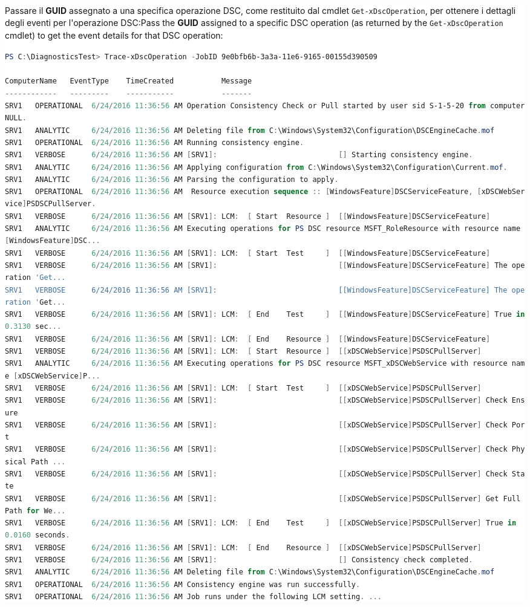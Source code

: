 <span data-ttu-id="7e5d8-191">Passare il **GUID** assegnato a una specifica operazione DSC, come restituito dal cmdlet `Get-xDscOperation`, per ottenere i dettagli degli eventi per l'operazione DSC:</span><span class="sxs-lookup"><span data-stu-id="7e5d8-191">Pass the **GUID** assigned to a specific DSC operation (as returned by the `Get-xDscOperation` cmdlet) to get the event details for that DSC operation:</span></span>

```powershell
PS C:\DiagnosticsTest> Trace-xDscOperation -JobID 9e0bfb6b-3a3a-11e6-9165-00155d390509

ComputerName   EventType    TimeCreated           Message
------------   ---------    -----------           -------
SRV1   OPERATIONAL  6/24/2016 11:36:56 AM Operation Consistency Check or Pull started by user sid S-1-5-20 from computer NULL.
SRV1   ANALYTIC     6/24/2016 11:36:56 AM Deleting file from C:\Windows\System32\Configuration\DSCEngineCache.mof
SRV1   OPERATIONAL  6/24/2016 11:36:56 AM Running consistency engine.
SRV1   VERBOSE      6/24/2016 11:36:56 AM [SRV1]:                            [] Starting consistency engine.
SRV1   ANALYTIC     6/24/2016 11:36:56 AM Applying configuration from C:\Windows\System32\Configuration\Current.mof.
SRV1   ANALYTIC     6/24/2016 11:36:56 AM Parsing the configuration to apply.
SRV1   OPERATIONAL  6/24/2016 11:36:56 AM  Resource execution sequence :: [WindowsFeature]DSCServiceFeature, [xDSCWebService]PSDSCPullServer.
SRV1   VERBOSE      6/24/2016 11:36:56 AM [SRV1]: LCM:  [ Start  Resource ]  [[WindowsFeature]DSCServiceFeature]
SRV1   ANALYTIC     6/24/2016 11:36:56 AM Executing operations for PS DSC resource MSFT_RoleResource with resource name [WindowsFeature]DSC...
SRV1   VERBOSE      6/24/2016 11:36:56 AM [SRV1]: LCM:  [ Start  Test     ]  [[WindowsFeature]DSCServiceFeature]
SRV1   VERBOSE      6/24/2016 11:36:56 AM [SRV1]:                            [[WindowsFeature]DSCServiceFeature] The operation 'Get...
SRV1   VERBOSE      6/24/2016 11:36:56 AM [SRV1]:                            [[WindowsFeature]DSCServiceFeature] The operation 'Get...
SRV1   VERBOSE      6/24/2016 11:36:56 AM [SRV1]: LCM:  [ End    Test     ]  [[WindowsFeature]DSCServiceFeature] True in 0.3130 sec...
SRV1   VERBOSE      6/24/2016 11:36:56 AM [SRV1]: LCM:  [ End    Resource ]  [[WindowsFeature]DSCServiceFeature]
SRV1   VERBOSE      6/24/2016 11:36:56 AM [SRV1]: LCM:  [ Start  Resource ]  [[xDSCWebService]PSDSCPullServer]
SRV1   ANALYTIC     6/24/2016 11:36:56 AM Executing operations for PS DSC resource MSFT_xDSCWebService with resource name [xDSCWebService]P...
SRV1   VERBOSE      6/24/2016 11:36:56 AM [SRV1]: LCM:  [ Start  Test     ]  [[xDSCWebService]PSDSCPullServer]
SRV1   VERBOSE      6/24/2016 11:36:56 AM [SRV1]:                            [[xDSCWebService]PSDSCPullServer] Check Ensure
SRV1   VERBOSE      6/24/2016 11:36:56 AM [SRV1]:                            [[xDSCWebService]PSDSCPullServer] Check Port
SRV1   VERBOSE      6/24/2016 11:36:56 AM [SRV1]:                            [[xDSCWebService]PSDSCPullServer] Check Physical Path ...
SRV1   VERBOSE      6/24/2016 11:36:56 AM [SRV1]:                            [[xDSCWebService]PSDSCPullServer] Check State
SRV1   VERBOSE      6/24/2016 11:36:56 AM [SRV1]:                            [[xDSCWebService]PSDSCPullServer] Get Full Path for We...
SRV1   VERBOSE      6/24/2016 11:36:56 AM [SRV1]: LCM:  [ End    Test     ]  [[xDSCWebService]PSDSCPullServer] True in 0.0160 seconds.
SRV1   VERBOSE      6/24/2016 11:36:56 AM [SRV1]: LCM:  [ End    Resource ]  [[xDSCWebService]PSDSCPullServer]
SRV1   VERBOSE      6/24/2016 11:36:56 AM [SRV1]:                            [] Consistency check completed.
SRV1   ANALYTIC     6/24/2016 11:36:56 AM Deleting file from C:\Windows\System32\Configuration\DSCEngineCache.mof
SRV1   OPERATIONAL  6/24/2016 11:36:56 AM Consistency engine was run successfully.
SRV1   OPERATIONAL  6/24/2016 11:36:56 AM Job runs under the following LCM setting. ...
```